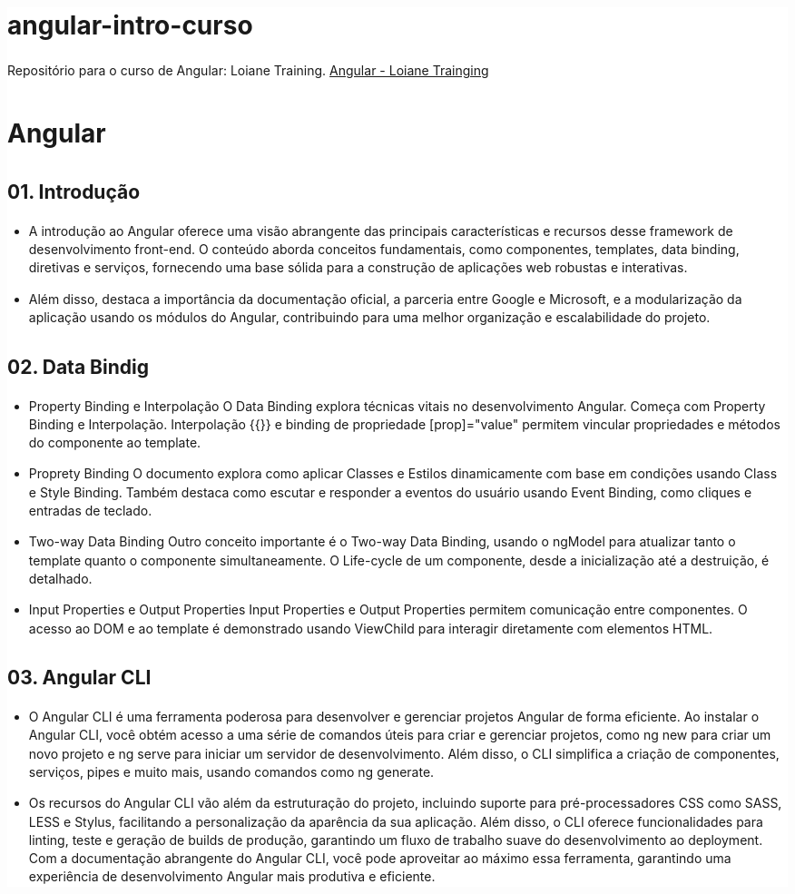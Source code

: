 # angular-intro-curso
Repositório para o curso de Angular: Loiane Training.
[Angular - Loiane Trainging](https://loiane.training/curso/angular)

# Angular

## 01. Introdução

- A introdução ao Angular oferece uma visão abrangente das principais características e recursos desse framework de desenvolvimento front-end. O conteúdo aborda conceitos fundamentais, como componentes, templates, data binding, diretivas e serviços, fornecendo uma base sólida para a construção de aplicações web robustas e interativas.

- Além disso, destaca a importância da documentação oficial, a parceria entre Google e Microsoft, e a modularização da aplicação usando os módulos do Angular, contribuindo para uma melhor organização e escalabilidade do projeto.

## 02. Data Bindig

- Property Binding e Interpolação
O Data Binding explora técnicas vitais no desenvolvimento Angular. Começa com Property Binding e Interpolação. Interpolação {{}} e binding de propriedade [prop]="value" permitem vincular propriedades e métodos do componente ao template.

- Proprety Binding
O documento explora como aplicar Classes e Estilos dinamicamente com base em condições usando Class e Style Binding. Também destaca como escutar e responder a eventos do usuário usando Event Binding, como cliques e entradas de teclado.

- Two-way Data Binding
Outro conceito importante é o Two-way Data Binding, usando o ngModel para atualizar tanto o template quanto o componente simultaneamente. O Life-cycle de um componente, desde a inicialização até a destruição, é detalhado.

- Input Properties e Output Properties
Input Properties e Output Properties permitem comunicação entre componentes. O acesso ao DOM e ao template é demonstrado usando ViewChild para interagir diretamente com elementos HTML.

## 03. Angular CLI

- O Angular CLI é uma ferramenta poderosa para desenvolver e gerenciar projetos Angular de forma eficiente. Ao instalar o Angular CLI, você obtém acesso a uma série de comandos úteis para criar e gerenciar projetos, como ng new para criar um novo projeto e ng serve para iniciar um servidor de desenvolvimento. Além disso, o CLI simplifica a criação de componentes, serviços, pipes e muito mais, usando comandos como ng generate.

- Os recursos do Angular CLI vão além da estruturação do projeto, incluindo suporte para pré-processadores CSS como SASS, LESS e Stylus, facilitando a personalização da aparência da sua aplicação. Além disso, o CLI oferece funcionalidades para linting, teste e geração de builds de produção, garantindo um fluxo de trabalho suave do desenvolvimento ao deployment. Com a documentação abrangente do Angular CLI, você pode aproveitar ao máximo essa ferramenta, garantindo uma experiência de desenvolvimento Angular mais produtiva e eficiente.
